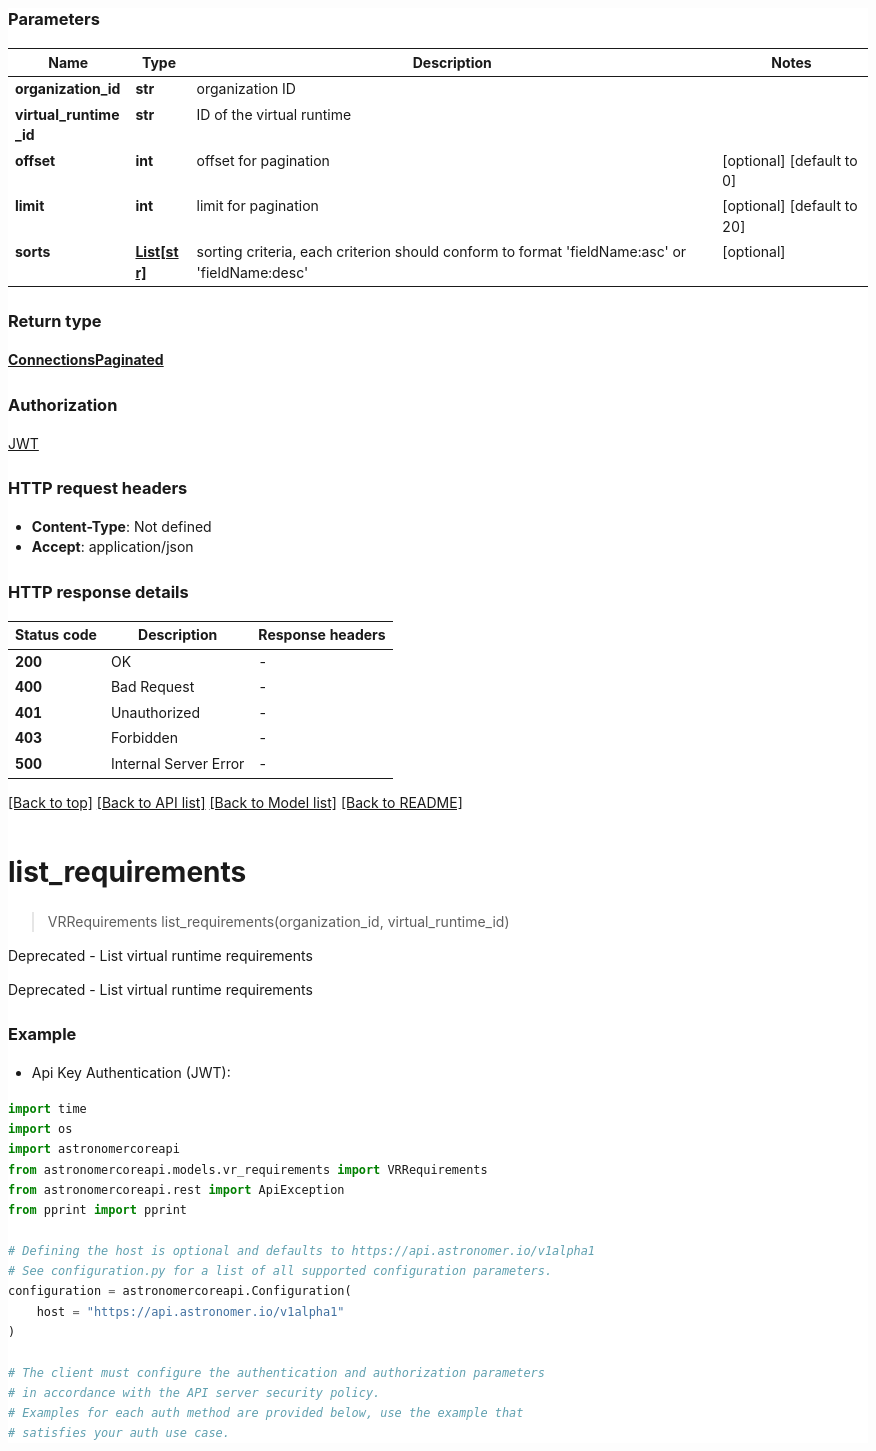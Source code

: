 
### Parameters

Name | Type | Description  | Notes
------------- | ------------- | ------------- | -------------
 **organization_id** | **str**| organization ID | 
 **virtual_runtime_id** | **str**| ID of the virtual runtime | 
 **offset** | **int**| offset for pagination | [optional] [default to 0]
 **limit** | **int**| limit for pagination | [optional] [default to 20]
 **sorts** | [**List[str]**](str.md)| sorting criteria, each criterion should conform to format &#39;fieldName:asc&#39; or &#39;fieldName:desc&#39; | [optional] 

### Return type

[**ConnectionsPaginated**](ConnectionsPaginated.md)

### Authorization

[JWT](../README.md#JWT)

### HTTP request headers

 - **Content-Type**: Not defined
 - **Accept**: application/json

### HTTP response details
| Status code | Description | Response headers |
|-------------|-------------|------------------|
**200** | OK |  -  |
**400** | Bad Request |  -  |
**401** | Unauthorized |  -  |
**403** | Forbidden |  -  |
**500** | Internal Server Error |  -  |

[[Back to top]](#) [[Back to API list]](../README.md#documentation-for-api-endpoints) [[Back to Model list]](../README.md#documentation-for-models) [[Back to README]](../README.md)

# **list_requirements**
> VRRequirements list_requirements(organization_id, virtual_runtime_id)

Deprecated - List virtual runtime requirements

Deprecated - List virtual runtime requirements

### Example

* Api Key Authentication (JWT):
```python
import time
import os
import astronomercoreapi
from astronomercoreapi.models.vr_requirements import VRRequirements
from astronomercoreapi.rest import ApiException
from pprint import pprint

# Defining the host is optional and defaults to https://api.astronomer.io/v1alpha1
# See configuration.py for a list of all supported configuration parameters.
configuration = astronomercoreapi.Configuration(
    host = "https://api.astronomer.io/v1alpha1"
)

# The client must configure the authentication and authorization parameters
# in accordance with the API server security policy.
# Examples for each auth method are provided below, use the example that
# satisfies your auth use case.
```